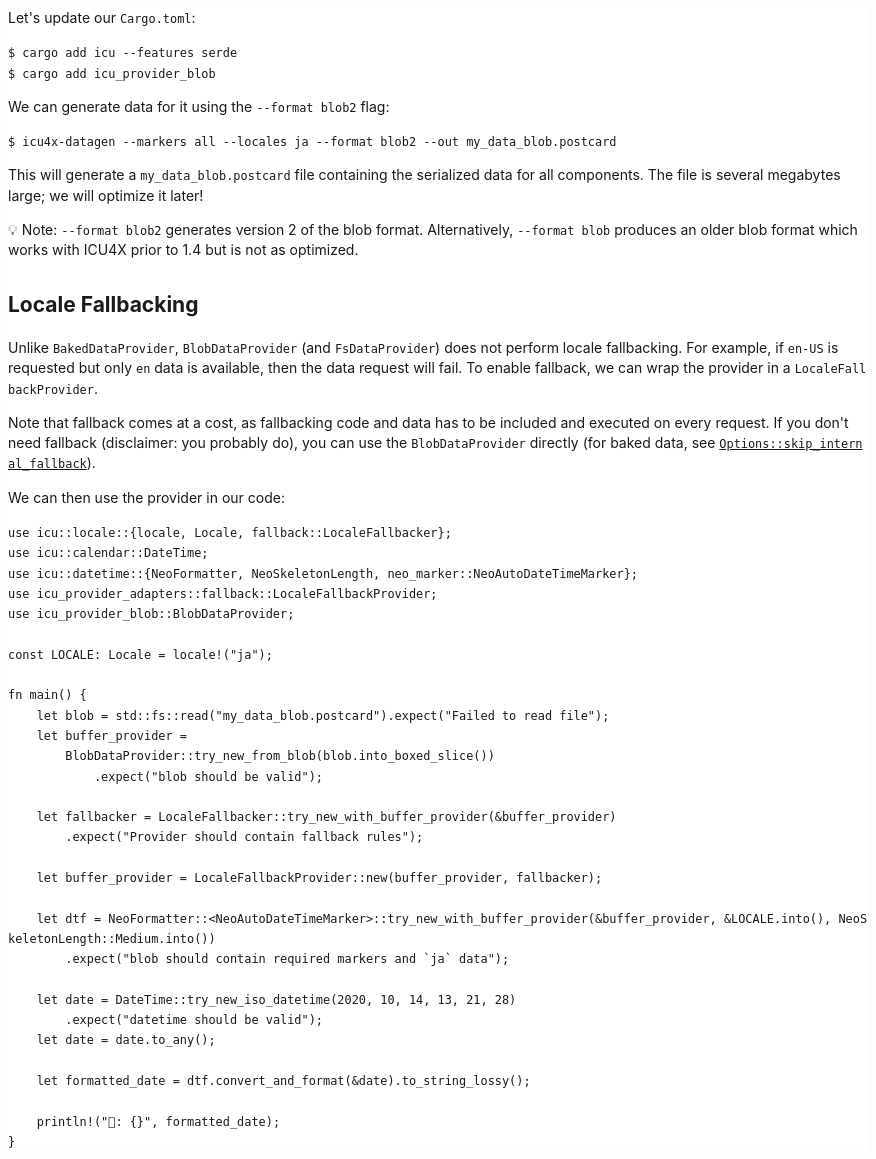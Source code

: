 Let's update our `Cargo.toml`:

```console
$ cargo add icu --features serde
$ cargo add icu_provider_blob
```

We can generate data for it using the `--format blob2` flag:

```console
$ icu4x-datagen --markers all --locales ja --format blob2 --out my_data_blob.postcard
```

This will generate a `my_data_blob.postcard` file containing the serialized data for all components. The file is several megabytes large; we will optimize it later!

💡 Note: `--format blob2` generates version 2 of the blob format. Alternatively, `--format blob` produces an older blob format which works with ICU4X prior to 1.4 but is not as optimized.

## Locale Fallbacking

Unlike `BakedDataProvider`, `BlobDataProvider` (and `FsDataProvider`) does not perform locale fallbacking. For example, if `en-US` is requested but only `en` data is available, then the data request will fail. To enable fallback, we can wrap the provider in a `LocaleFallbackProvider`.

Note that fallback comes at a cost, as fallbacking code and data has to be included and executed on every request. If you don't need fallback (disclaimer: you probably do), you can use the `BlobDataProvider` directly (for baked data, see [`Options::skip_internal_fallback`](https://docs.rs/icu_provider_baked/latest/icu_provider_baked/export/struct.Options.html)).

We can then use the provider in our code:

```rust,no_run
use icu::locale::{locale, Locale, fallback::LocaleFallbacker};
use icu::calendar::DateTime;
use icu::datetime::{NeoFormatter, NeoSkeletonLength, neo_marker::NeoAutoDateTimeMarker};
use icu_provider_adapters::fallback::LocaleFallbackProvider;
use icu_provider_blob::BlobDataProvider;

const LOCALE: Locale = locale!("ja");

fn main() {
    let blob = std::fs::read("my_data_blob.postcard").expect("Failed to read file");
    let buffer_provider = 
        BlobDataProvider::try_new_from_blob(blob.into_boxed_slice())
            .expect("blob should be valid");

    let fallbacker = LocaleFallbacker::try_new_with_buffer_provider(&buffer_provider)
        .expect("Provider should contain fallback rules");

    let buffer_provider = LocaleFallbackProvider::new(buffer_provider, fallbacker);

    let dtf = NeoFormatter::<NeoAutoDateTimeMarker>::try_new_with_buffer_provider(&buffer_provider, &LOCALE.into(), NeoSkeletonLength::Medium.into())
        .expect("blob should contain required markers and `ja` data");

    let date = DateTime::try_new_iso_datetime(2020, 10, 14, 13, 21, 28)
        .expect("datetime should be valid");
    let date = date.to_any();

    let formatted_date = dtf.convert_and_format(&date).to_string_lossy();

    println!("📅: {}", formatted_date);
}
```
